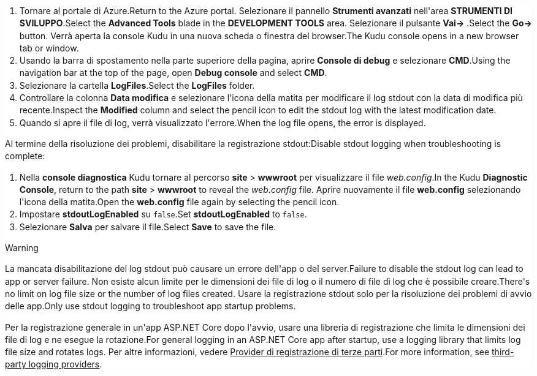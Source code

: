 1. <span data-ttu-id="88e2d-250">Tornare al portale di Azure.</span><span class="sxs-lookup"><span data-stu-id="88e2d-250">Return to the Azure portal.</span></span> <span data-ttu-id="88e2d-251">Selezionare il pannello **Strumenti avanzati** nell'area **STRUMENTI DI SVILUPPO**.</span><span class="sxs-lookup"><span data-stu-id="88e2d-251">Select the **Advanced Tools** blade in the **DEVELOPMENT TOOLS** area.</span></span> <span data-ttu-id="88e2d-252">Selezionare il pulsante **Vai&rarr;** .</span><span class="sxs-lookup"><span data-stu-id="88e2d-252">Select the **Go&rarr;** button.</span></span> <span data-ttu-id="88e2d-253">Verrà aperta la console Kudu in una nuova scheda o finestra del browser.</span><span class="sxs-lookup"><span data-stu-id="88e2d-253">The Kudu console opens in a new browser tab or window.</span></span>
1. <span data-ttu-id="88e2d-254">Usando la barra di spostamento nella parte superiore della pagina, aprire **Console di debug** e selezionare **CMD**.</span><span class="sxs-lookup"><span data-stu-id="88e2d-254">Using the navigation bar at the top of the page, open **Debug console** and select **CMD**.</span></span>
1. <span data-ttu-id="88e2d-255">Selezionare la cartella **LogFiles**.</span><span class="sxs-lookup"><span data-stu-id="88e2d-255">Select the **LogFiles** folder.</span></span>
1. <span data-ttu-id="88e2d-256">Controllare la colonna **Data modifica** e selezionare l'icona della matita per modificare il log stdout con la data di modifica più recente.</span><span class="sxs-lookup"><span data-stu-id="88e2d-256">Inspect the **Modified** column and select the pencil icon to edit the stdout log with the latest modification date.</span></span>
1. <span data-ttu-id="88e2d-257">Quando si apre il file di log, verrà visualizzato l'errore.</span><span class="sxs-lookup"><span data-stu-id="88e2d-257">When the log file opens, the error is displayed.</span></span>

<span data-ttu-id="88e2d-258">Al termine della risoluzione dei problemi, disabilitare la registrazione stdout:</span><span class="sxs-lookup"><span data-stu-id="88e2d-258">Disable stdout logging when troubleshooting is complete:</span></span>

1. <span data-ttu-id="88e2d-259">Nella **console diagnostica** Kudu tornare al percorso **site** > **wwwroot** per visualizzare il file *web.config*.</span><span class="sxs-lookup"><span data-stu-id="88e2d-259">In the Kudu **Diagnostic Console**, return to the path **site** > **wwwroot** to reveal the *web.config* file.</span></span> <span data-ttu-id="88e2d-260">Aprire nuovamente il file **web.config** selezionando l'icona della matita.</span><span class="sxs-lookup"><span data-stu-id="88e2d-260">Open the **web.config** file again by selecting the pencil icon.</span></span>
1. <span data-ttu-id="88e2d-261">Impostare **stdoutLogEnabled** su `false`.</span><span class="sxs-lookup"><span data-stu-id="88e2d-261">Set **stdoutLogEnabled** to `false`.</span></span>
1. <span data-ttu-id="88e2d-262">Selezionare **Salva** per salvare il file.</span><span class="sxs-lookup"><span data-stu-id="88e2d-262">Select **Save** to save the file.</span></span>

> [!WARNING]
> <span data-ttu-id="88e2d-263">La mancata disabilitazione del log stdout può causare un errore dell'app o del server.</span><span class="sxs-lookup"><span data-stu-id="88e2d-263">Failure to disable the stdout log can lead to app or server failure.</span></span> <span data-ttu-id="88e2d-264">Non esiste alcun limite per le dimensioni dei file di log o il numero di file di log che è possibile creare.</span><span class="sxs-lookup"><span data-stu-id="88e2d-264">There's no limit on log file size or the number of log files created.</span></span> <span data-ttu-id="88e2d-265">Usare la registrazione stdout solo per la risoluzione dei problemi di avvio delle app.</span><span class="sxs-lookup"><span data-stu-id="88e2d-265">Only use stdout logging to troubleshoot app startup problems.</span></span>
>
> <span data-ttu-id="88e2d-266">Per la registrazione generale in un'app ASP.NET Core dopo l'avvio, usare una libreria di registrazione che limita le dimensioni dei file di log e ne esegue la rotazione.</span><span class="sxs-lookup"><span data-stu-id="88e2d-266">For general logging in an ASP.NET Core app after startup, use a logging library that limits log file size and rotates logs.</span></span> <span data-ttu-id="88e2d-267">Per altre informazioni, vedere [Provider di registrazione di terze parti](xref:fundamentals/logging/index#third-party-logging-providers).</span><span class="sxs-lookup"><span data-stu-id="88e2d-267">For more information, see [third-party logging providers](xref:fundamentals/logging/index#third-party-logging-providers).</span></span>
